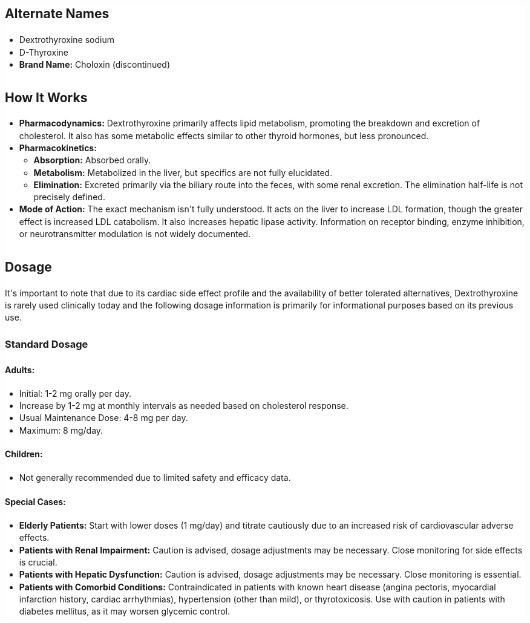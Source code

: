 ## **Alternate Names**

- Dextrothyroxine sodium
- D-Thyroxine
- **Brand Name:** Choloxin (discontinued)

## **How It Works**

- **Pharmacodynamics:** Dextrothyroxine primarily affects lipid metabolism, promoting the breakdown and excretion of cholesterol. It also has some metabolic effects similar to other thyroid hormones, but less pronounced.
- **Pharmacokinetics:**
    - **Absorption:** Absorbed orally.
    - **Metabolism:** Metabolized in the liver, but specifics are not fully elucidated.
    - **Elimination:** Excreted primarily via the biliary route into the feces, with some renal excretion. The elimination half-life is not precisely defined.
- **Mode of Action:** The exact mechanism isn't fully understood. It acts on the liver to increase LDL formation, though the greater effect is increased LDL catabolism. It also increases hepatic lipase activity. Information on receptor binding, enzyme inhibition, or neurotransmitter modulation is not widely documented.


## **Dosage**

It's important to note that due to its cardiac side effect profile and the availability of better tolerated alternatives, Dextrothyroxine is rarely used clinically today and the following dosage information is primarily for informational purposes based on its previous use.

### **Standard Dosage**

#### **Adults:**

- Initial: 1-2 mg orally per day.
- Increase by 1-2 mg at monthly intervals as needed based on cholesterol response.
- Usual Maintenance Dose: 4-8 mg per day.
- Maximum: 8 mg/day.

#### **Children:**

- Not generally recommended due to limited safety and efficacy data.

#### **Special Cases:**

- **Elderly Patients:** Start with lower doses (1 mg/day) and titrate cautiously due to an increased risk of cardiovascular adverse effects.
- **Patients with Renal Impairment:** Caution is advised, dosage adjustments may be necessary. Close monitoring for side effects is crucial.
- **Patients with Hepatic Dysfunction:** Caution is advised, dosage adjustments may be necessary. Close monitoring is essential.
- **Patients with Comorbid Conditions:** Contraindicated in patients with known heart disease (angina pectoris, myocardial infarction history, cardiac arrhythmias), hypertension (other than mild), or thyrotoxicosis.  Use with caution in patients with diabetes mellitus, as it may worsen glycemic control.
